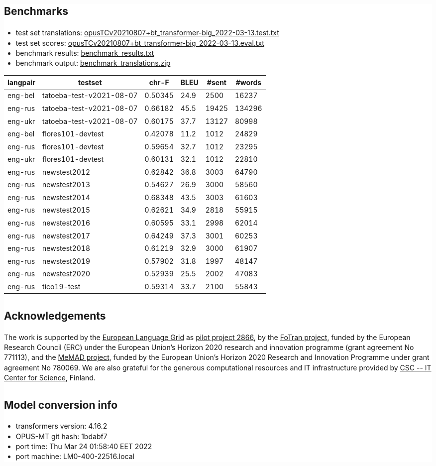 ## Benchmarks

* test set translations: [opusTCv20210807+bt_transformer-big_2022-03-13.test.txt](https://object.pouta.csc.fi/Tatoeba-MT-models/eng-zle/opusTCv20210807+bt_transformer-big_2022-03-13.test.txt)
* test set scores: [opusTCv20210807+bt_transformer-big_2022-03-13.eval.txt](https://object.pouta.csc.fi/Tatoeba-MT-models/eng-zle/opusTCv20210807+bt_transformer-big_2022-03-13.eval.txt)
* benchmark results: [benchmark_results.txt](benchmark_results.txt)
* benchmark output: [benchmark_translations.zip](benchmark_translations.zip)

| langpair | testset | chr-F | BLEU  | #sent | #words |
|----------|---------|-------|-------|-------|--------|
| eng-bel | tatoeba-test-v2021-08-07 | 0.50345 | 24.9 | 2500 | 16237 |
| eng-rus | tatoeba-test-v2021-08-07 | 0.66182 | 45.5 | 19425 | 134296 |
| eng-ukr | tatoeba-test-v2021-08-07 | 0.60175 | 37.7 | 13127 | 80998 |
| eng-bel | flores101-devtest | 0.42078 | 11.2 | 1012 | 24829 |
| eng-rus | flores101-devtest | 0.59654 | 32.7 | 1012 | 23295 |
| eng-ukr | flores101-devtest | 0.60131 | 32.1 | 1012 | 22810 |
| eng-rus | newstest2012 | 0.62842 | 36.8 | 3003 | 64790 |
| eng-rus | newstest2013 | 0.54627 | 26.9 | 3000 | 58560 |
| eng-rus | newstest2014 | 0.68348 | 43.5 | 3003 | 61603 |
| eng-rus | newstest2015 | 0.62621 | 34.9 | 2818 | 55915 |
| eng-rus | newstest2016 | 0.60595 | 33.1 | 2998 | 62014 |
| eng-rus | newstest2017 | 0.64249 | 37.3 | 3001 | 60253 |
| eng-rus | newstest2018 | 0.61219 | 32.9 | 3000 | 61907 |
| eng-rus | newstest2019 | 0.57902 | 31.8 | 1997 | 48147 |
| eng-rus | newstest2020 | 0.52939 | 25.5 | 2002 | 47083 |
| eng-rus | tico19-test | 0.59314 | 33.7 | 2100 | 55843 |

## Acknowledgements

The work is supported by the [European Language Grid](https://www.european-language-grid.eu/) as [pilot project 2866](https://live.european-language-grid.eu/catalogue/#/resource/projects/2866), by the [FoTran project](https://www.helsinki.fi/en/researchgroups/natural-language-understanding-with-cross-lingual-grounding), funded by the European Research Council (ERC) under the European Union’s Horizon 2020 research and innovation programme (grant agreement No 771113), and the [MeMAD project](https://memad.eu/), funded by the European Union’s Horizon 2020 Research and Innovation Programme under grant agreement No 780069. We are also grateful for the generous computational resources and IT infrastructure provided by [CSC -- IT Center for Science](https://www.csc.fi/), Finland.

## Model conversion info

* transformers version: 4.16.2
* OPUS-MT git hash: 1bdabf7
* port time: Thu Mar 24 01:58:40 EET 2022
* port machine: LM0-400-22516.local
